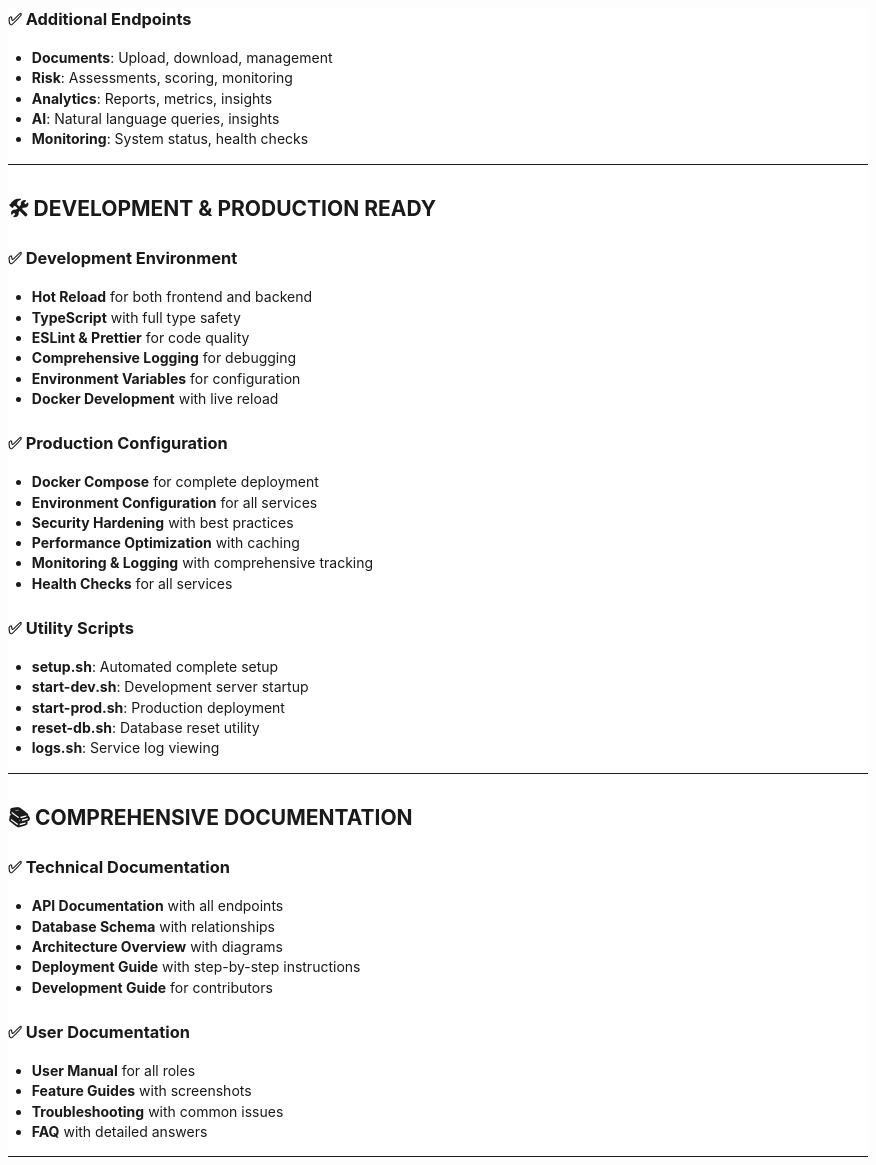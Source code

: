 ### **✅ Additional Endpoints**
- **Documents**: Upload, download, management
- **Risk**: Assessments, scoring, monitoring
- **Analytics**: Reports, metrics, insights
- **AI**: Natural language queries, insights
- **Monitoring**: System status, health checks

---

## 🛠️ **DEVELOPMENT & PRODUCTION READY**

### **✅ Development Environment**
- **Hot Reload** for both frontend and backend
- **TypeScript** with full type safety
- **ESLint & Prettier** for code quality
- **Comprehensive Logging** for debugging
- **Environment Variables** for configuration
- **Docker Development** with live reload

### **✅ Production Configuration**
- **Docker Compose** for complete deployment
- **Environment Configuration** for all services
- **Security Hardening** with best practices
- **Performance Optimization** with caching
- **Monitoring & Logging** with comprehensive tracking
- **Health Checks** for all services

### **✅ Utility Scripts**
- **setup.sh**: Automated complete setup
- **start-dev.sh**: Development server startup
- **start-prod.sh**: Production deployment
- **reset-db.sh**: Database reset utility
- **logs.sh**: Service log viewing

---

## 📚 **COMPREHENSIVE DOCUMENTATION**

### **✅ Technical Documentation**
- **API Documentation** with all endpoints
- **Database Schema** with relationships
- **Architecture Overview** with diagrams
- **Deployment Guide** with step-by-step instructions
- **Development Guide** for contributors

### **✅ User Documentation**
- **User Manual** for all roles
- **Feature Guides** with screenshots
- **Troubleshooting** with common issues
- **FAQ** with detailed answers

---